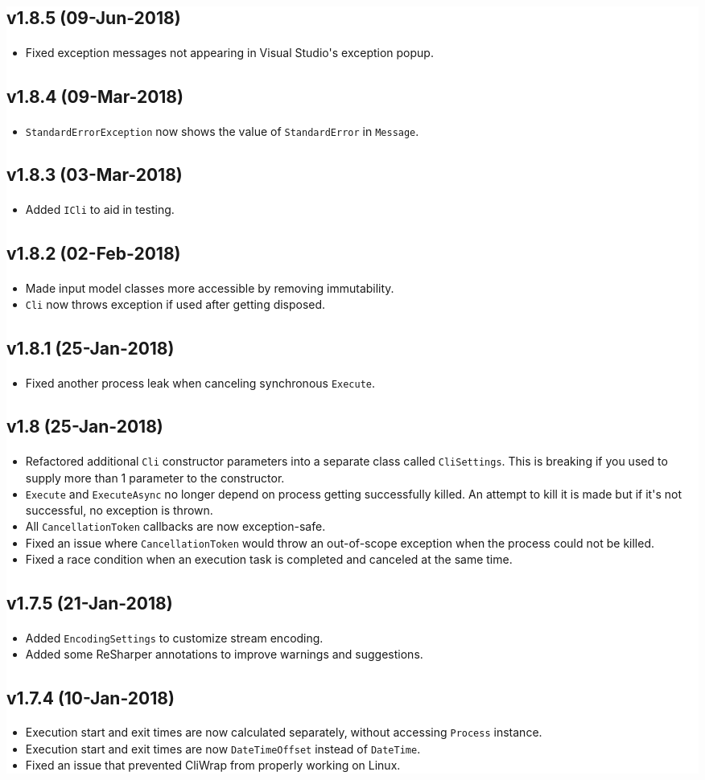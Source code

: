 ## v1.8.5 (09-Jun-2018)

- Fixed exception messages not appearing in Visual Studio's exception popup.

## v1.8.4 (09-Mar-2018)

- `StandardErrorException` now shows the value of `StandardError` in `Message`.

## v1.8.3 (03-Mar-2018)

- Added `ICli` to aid in testing.

## v1.8.2 (02-Feb-2018)

- Made input model classes more accessible by removing immutability.
- `Cli` now throws exception if used after getting disposed.

## v1.8.1 (25-Jan-2018)

- Fixed another process leak when canceling synchronous `Execute`.

## v1.8 (25-Jan-2018)

- Refactored additional `Cli` constructor parameters into a separate class called `CliSettings`. This is breaking if you used to supply more than 1 parameter to the constructor.
- `Execute` and `ExecuteAsync` no longer depend on process getting successfully killed. An attempt to kill it is made but if it's not successful, no exception is thrown.
- All `CancellationToken` callbacks are now exception-safe.
- Fixed an issue where `CancellationToken` would throw an out-of-scope exception when the process could not be killed.
- Fixed a race condition when an execution task is completed and canceled at the same time.

## v1.7.5 (21-Jan-2018)

- Added `EncodingSettings` to customize stream encoding.
- Added some ReSharper annotations to improve warnings and suggestions.

## v1.7.4 (10-Jan-2018)

- Execution start and exit times are now calculated separately, without accessing `Process` instance.
- Execution start and exit times are now `DateTimeOffset` instead of `DateTime`.
- Fixed an issue that prevented CliWrap from properly working on Linux.